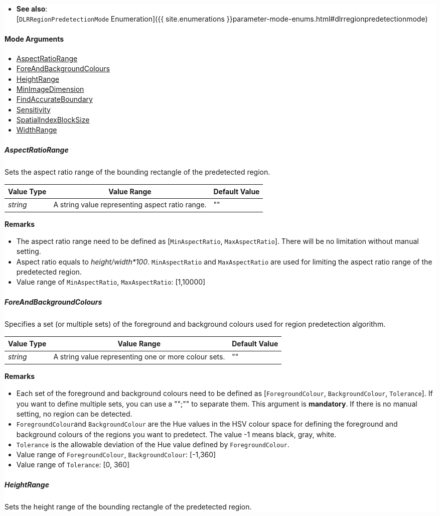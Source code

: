 - **See also**:   
    [`DLRRegionPredetectionMode` Enumeration]({{ site.enumerations }}parameter-mode-enums.html#dlrregionpredetectionmode)
    
#### Mode Arguments
- [AspectRatioRange](#aspectratiorange)
- [ForeAndBackgroundColours](#foreandbackgroundcolours)
- [HeightRange](#heightrange)
- [MinImageDimension](#minimagedimension)
- [FindAccurateBoundary](#findaccurateboundary)
- [Sensitivity](#sensitivity)
- [SpatialIndexBlockSize](#spatialindexblocksize)
- [WidthRange](#widthrange)
 
##### AspectRatioRange 
Sets the aspect ratio range of the bounding rectangle of the predetected region.

| Value Type | Value Range | Default Value | 
| ---------- | ----------- | ------------- |
| *string* | A string value representing aspect ratio range. | "" |         


**Remarks**   
  -  The aspect ratio range need to be defined as [`MinAspectRatio`, `MaxAspectRatio`]. There will be no limitation without manual setting.
  - Aspect ratio equals to *height/width\*100*. `MinAspectRatio` and `MaxAspectRatio` are used for limiting the aspect ratio range of the predetected region.
  - Value range of `MinAspectRatio`, `MaxAspectRatio`: [1,10000]
  
  
##### ForeAndBackgroundColours 
Specifies a set (or multiple sets) of the foreground and background colours used for region predetection algorithm.

| Value Type | Value Range | Default Value | 
| ---------- | ----------- | ------------- |
| *string* | A string value representing one or more colour sets. | "" |         


**Remarks**   
  - Each set of the foreground and background colours need to be defined as [`ForegroundColour`, `BackgroundColour`, `Tolerance`]. If you want to define multiple sets, you can use a "";"" to separate them. This argument is **mandatory**. If there is no manual setting, no region can be detected.
  - `ForegroundColour`and `BackgroundColour` are the Hue values in the HSV colour space for defining the foreground and background colours of the regions you want to predetect. The value -1 means black, gray, white.
  - `Tolerance` is the allowable deviation of the Hue value defined by `ForegroundColour`. 
  - Value range of `ForegroundColour`, `BackgroundColour`: [-1,360]
  - Value range of `Tolerance`: [0, 360]
  
 
 
##### HeightRange 
Sets the height range of the bounding rectangle of the predetected region.
